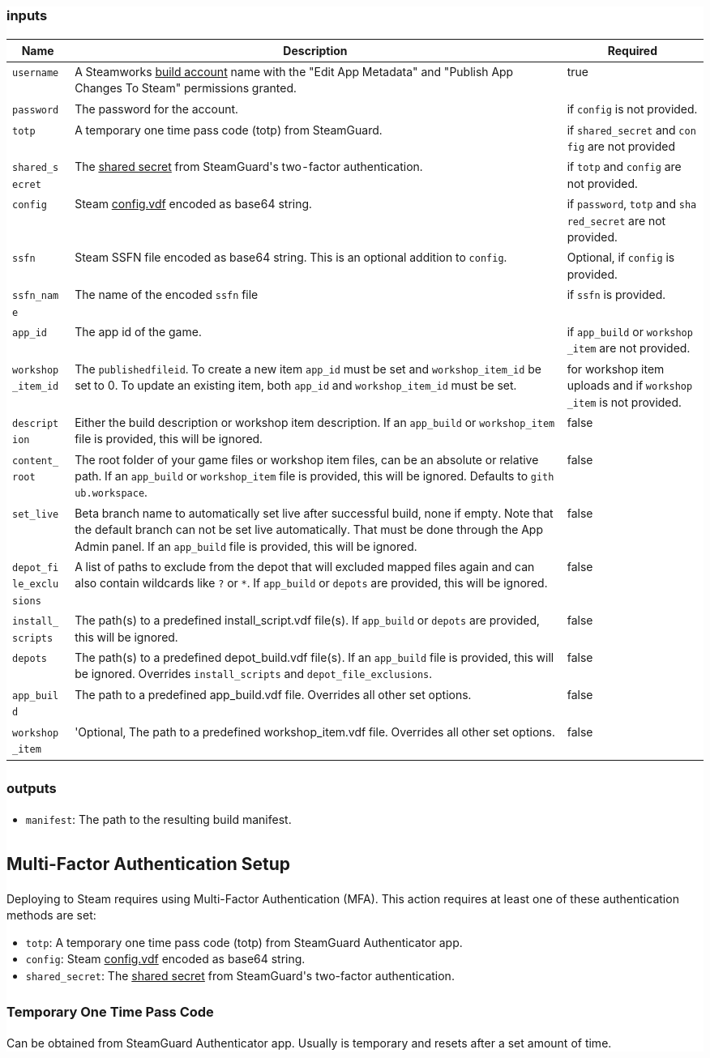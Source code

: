 ### inputs

| Name | Description | Required |
| ---- | ----------- | -------- |
| `username` | A Steamworks [build account](https://partner.steamgames.com/doc/sdk/uploading#Build_Account) name with the "Edit App Metadata" and "Publish App Changes To Steam" permissions granted. | true |
| `password` | The password for the account. | if `config` is not provided. |
| `totp` | A temporary one time pass code (totp) from SteamGuard. | if `shared_secret` and `config` are not provided |
| `shared_secret` |  The [shared secret](#shared-secret) from SteamGuard's two-factor authentication. | if `totp` and `config` are not provided. |
| `config` | Steam [config.vdf](#config) encoded as base64 string. | if `password`, `totp` and `shared_secret` are not provided. |
| `ssfn` | Steam SSFN file encoded as base64 string. This is an optional addition to `config`. | Optional, if `config` is provided. |
| `ssfn_name` | The name of the encoded `ssfn` file | if `ssfn` is provided. |
| `app_id` | The app id of the game. | if `app_build` or `workshop_item` are not provided. |
| `workshop_item_id` | The `publishedfileid`. To create a new item `app_id` must be set and `workshop_item_id` be set to 0. To update an existing item, both `app_id` and `workshop_item_id` must be set. | for workshop item uploads and if `workshop_item` is not provided. |
| `description` | Either the build description or workshop item description. If an `app_build` or `workshop_item` file is provided, this will be ignored. | false |
| `content_root` | The root folder of your game files or workshop item files, can be an absolute or relative path. If an `app_build` or `workshop_item` file is provided, this will be ignored. Defaults to `github.workspace`. | false |
| `set_live` | Beta branch name to automatically set live after successful build, none if empty. Note that the default branch can not be set live automatically. That must be done through the App Admin panel. If an `app_build` file is provided, this will be ignored. | false |
| `depot_file_exclusions` | A list of paths to exclude from the depot that will excluded mapped files again and can also contain wildcards like `?` or `*`. If `app_build` or `depots` are provided, this will be ignored. | false |
| `install_scripts` | The path(s) to a predefined install_script.vdf file(s). If `app_build` or `depots` are provided, this will be ignored. | false |
| `depots` | The path(s) to a predefined depot_build.vdf file(s). If an `app_build` file is provided, this will be ignored. Overrides `install_scripts` and `depot_file_exclusions`. | false |
| `app_build` | The path to a predefined app_build.vdf file. Overrides all other set options. | false |
| `workshop_item` | 'Optional, The path to a predefined workshop_item.vdf file. Overrides all other set options. | false |

### outputs

* `manifest`: The path to the resulting build manifest.

## Multi-Factor Authentication Setup

Deploying to Steam requires using Multi-Factor Authentication (MFA).
This action requires at least one of these authentication methods are set:

* `totp`: A temporary one time pass code (totp) from SteamGuard Authenticator app.
* `config`: Steam [config.vdf](#config) encoded as base64 string.
* `shared_secret`: The [shared secret](#shared-secret) from SteamGuard's two-factor authentication.

### Temporary One Time Pass Code

Can be obtained from SteamGuard Authenticator app. Usually is temporary and resets after a set amount of time.
